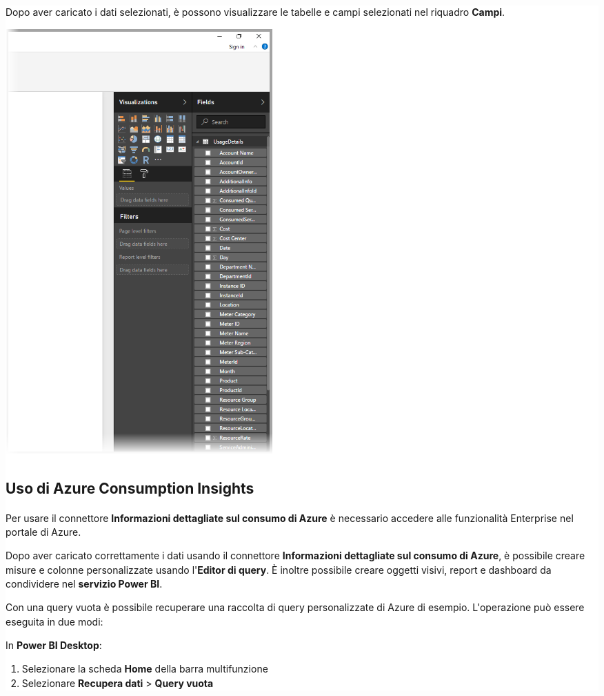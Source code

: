Dopo aver caricato i dati selezionati, è possono visualizzare le tabelle e campi selezionati nel riquadro **Campi**.

![](media/desktop-connect-azure-consumption-insights/azure-consumption-insights_06.png)

## <a name="using-azure-consumption-insights"></a>Uso di Azure Consumption Insights
Per usare il connettore **Informazioni dettagliate sul consumo di Azure** è necessario accedere alle funzionalità Enterprise nel portale di Azure.

Dopo aver caricato correttamente i dati usando il connettore **Informazioni dettagliate sul consumo di Azure**, è possibile creare misure e colonne personalizzate usando l'**Editor di query**. È inoltre possibile creare oggetti visivi, report e dashboard da condividere nel **servizio Power BI**.

Con una query vuota è possibile recuperare una raccolta di query personalizzate di Azure di esempio. L'operazione può essere eseguita in due modi: 

In **Power BI Desktop**: 

1. Selezionare la scheda **Home** della barra multifunzione 
2. Selezionare **Recupera dati** > **Query vuota** 
